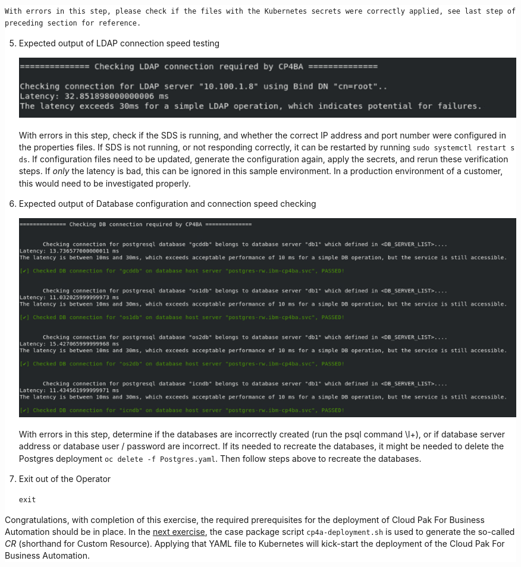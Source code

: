     With errors in this step, please check if the files with the Kubernetes secrets were correctly applied, see last step of preceding section for reference.

5. Expected output of LDAP connection speed testing
 
    ![Checking LDAP Server Connectivity](Images/7.1-checking-ldap.png)
	
	With errors in this step, check if the SDS is running, and whether the correct IP address and port number were configured in the properties files. If SDS is not running, or not responding correctly, it can be restarted by running `sudo systemctl restart sds`. If configuration files need to be updated, generate the configuration again, apply the secrets, and rerun these verification steps. If *only* the latency is bad, this can be ignored in this sample environment. In a production environment of a customer, this would need to be investigated properly.
	
6. Expected output of Database configuration and connection speed checking
 
    ![Checking Databases](Images/7.1-checking-dbs.png)
	
	With errors in this step, determine if the databases are incorrectly created (run the psql command \l+), or if database server address or database user / password are incorrect. If its needed to recreate the databases, it might be needed to delete the Postgres deployment ``oc delete -f Postgres.yaml``.  Then follow steps above to recreate the databases. 
	
7.  Exit out of the Operator

    ```
    exit
    ````
	
Congratulations, with completion of this exercise, the required prerequisites for the deployment of Cloud Pak For Business Automation should be in place. In the [next exercise](Exercise-7-Deploy-CP4BA.md), the case package script `cp4a-deployment.sh` is used to generate the so-called *CR* (shorthand for Custom Resource). Applying that YAML file to Kubernetes will kick-start the deployment of the Cloud Pak For Business Automation.
